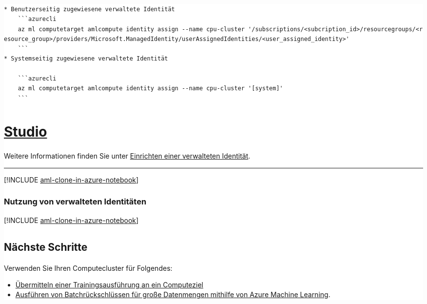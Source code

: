     * Benutzerseitig zugewiesene verwaltete Identität
        ```azurecli
        az ml computetarget amlcompute identity assign --name cpu-cluster '/subscriptions/<subcription_id>/resourcegroups/<resource_group>/providers/Microsoft.ManagedIdentity/userAssignedIdentities/<user_assigned_identity>'
        ```
    * Systemseitig zugewiesene verwaltete Identität

        ```azurecli
        az ml computetarget amlcompute identity assign --name cpu-cluster '[system]'
        ```

# <a name="studio"></a>[Studio](#tab/azure-studio)

Weitere Informationen finden Sie unter [Einrichten einer verwalteten Identität](how-to-create-attach-compute-studio.md#managed-identity).

---

[!INCLUDE [aml-clone-in-azure-notebook](../../includes/aml-managed-identity-note.md)]

### <a name="managed-identity-usage"></a>Nutzung von verwalteten Identitäten

[!INCLUDE [aml-clone-in-azure-notebook](../../includes/aml-managed-identity-default.md)]

## <a name="next-steps"></a>Nächste Schritte

Verwenden Sie Ihren Computecluster für Folgendes:

* [Übermitteln einer Trainingsausführung an ein Computeziel](how-to-set-up-training-targets.md) 
* [Ausführen von Batchrückschlüssen für große Datenmengen mithilfe von Azure Machine Learning](./tutorial-pipeline-batch-scoring-classification.md).
